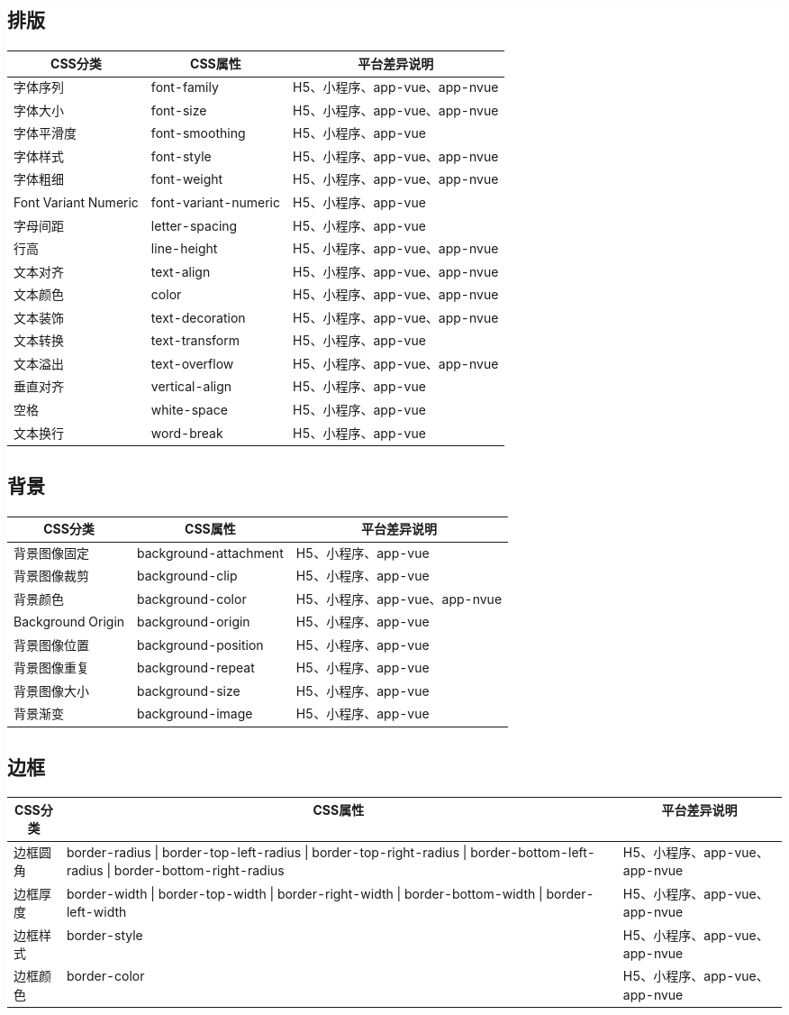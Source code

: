 ## 排版
| CSS分类 | CSS属性 | 平台差异说明
| --- | --- | ---
| <a-link status="success" href="/font-family">字体序列</a-link> | font-family | H5、小程序、app-vue、app-nvue
| <a-link status="success" href="/font-size">字体大小</a-link> | font-size | H5、小程序、app-vue、app-nvue
| <a-link status="success" href="/font-smoothing">字体平滑度</a-link> | font-smoothing | H5、小程序、app-vue
| <a-link status="success" href="/font-style">字体样式</a-link> | font-style | H5、小程序、app-vue、app-nvue
| <a-link status="success" href="/font-weight">字体粗细</a-link> | font-weight | H5、小程序、app-vue、app-nvue
| <a-link status="success" href="/font-variantNumeric">Font Variant Numeric</a-link> | font-variant-numeric | H5、小程序、app-vue
| <a-link status="success" href="/letter-spacing">字母间距</a-link> | letter-spacing | H5、小程序、app-vue
| <a-link status="success" href="/line-height">行高</a-link> | line-height | H5、小程序、app-vue、app-nvue
| <a-link status="success" href="/text-align">文本对齐</a-link> | text-align | H5、小程序、app-vue、app-nvue
| <a-link status="success" href="/text-color">文本颜色</a-link> | color | H5、小程序、app-vue、app-nvue
| <a-link status="success" href="/text-decoration">文本装饰</a-link> | text-decoration | H5、小程序、app-vue、app-nvue
| <a-link status="success" href="/text-transform">文本转换</a-link> | text-transform | H5、小程序、app-vue
| <a-link status="success" href="/text-overflow">文本溢出</a-link> | text-overflow | H5、小程序、app-vue、app-nvue
| <a-link status="success" href="/vertical-align">垂直对齐</a-link> | vertical-align | H5、小程序、app-vue
| <a-link status="success" href="/whitespace">空格</a-link> | white-space | H5、小程序、app-vue
| <a-link status="success" href="/word-break">文本换行</a-link> | word-break | H5、小程序、app-vue

## 背景
| CSS分类 | CSS属性 | 平台差异说明
| --- | --- | ---
| <a-link status="success" href="/background-attachment">背景图像固定</a-link> | background-attachment | H5、小程序、app-vue
| <a-link status="success" href="/background-clip">背景图像裁剪</a-link> | background-clip | H5、小程序、app-vue
| <a-link status="success" href="/background-color">背景颜色</a-link> | background-color | H5、小程序、app-vue、app-nvue
| <a-link status="success" href="/background-origin">Background Origin</a-link> | background-origin | H5、小程序、app-vue
| <a-link status="success" href="/background-position">背景图像位置</a-link> | background-position | H5、小程序、app-vue
| <a-link status="success" href="/background-repeat">背景图像重复</a-link> | background-repeat | H5、小程序、app-vue
| <a-link status="success" href="/background-size">背景图像大小</a-link> | background-size | H5、小程序、app-vue
| <a-link status="success" href="/background-gradient">背景渐变</a-link> | background-image | H5、小程序、app-vue

## 边框
| CSS分类 | CSS属性 | 平台差异说明
| --- | --- | ---
| <a-link status="success" href="/border-radius">边框圆角</a-link> | border-radius \| border-top-left-radius \| border-top-right-radius \| border-bottom-left-radius \| border-bottom-right-radius | H5、小程序、app-vue、app-nvue
| <a-link status="success" href="/border-width">边框厚度</a-link> | border-width \| border-top-width \| border-right-width \| border-bottom-width \| border-left-width | H5、小程序、app-vue、app-nvue
| <a-link status="success" href="/border-style">边框样式</a-link> | border-style | H5、小程序、app-vue、app-nvue
| <a-link status="success" href="/border-color">边框颜色</a-link> | border-color | H5、小程序、app-vue、app-nvue
